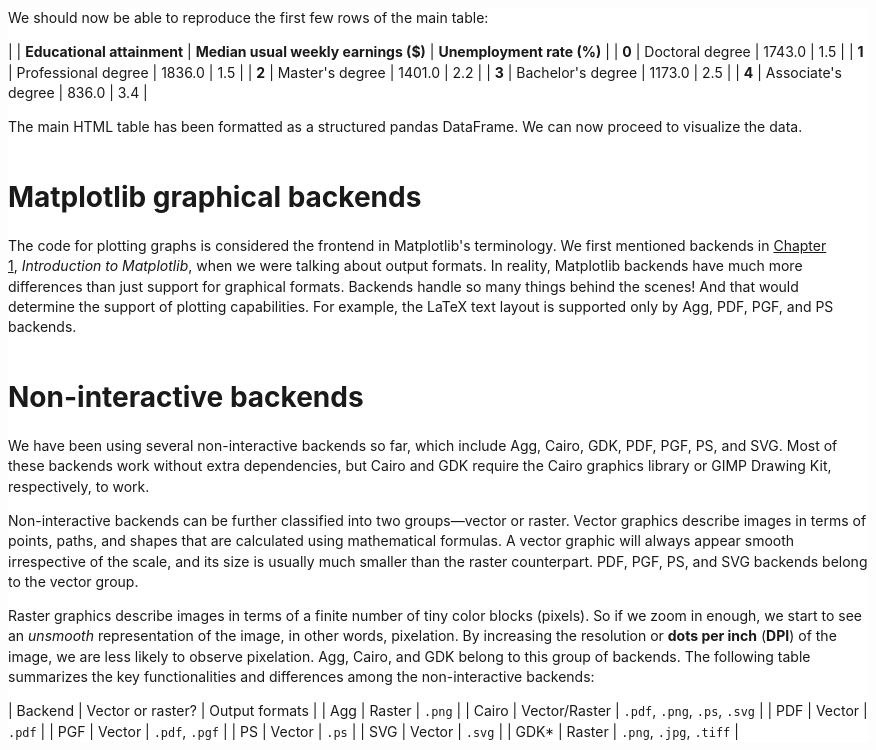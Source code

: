 We should now be able to reproduce the first few rows of the main table:

|  | **Educational attainment** | **Median usual weekly earnings ($)** | **Unemployment rate (%)** |
| **0** | Doctoral degree | 1743.0 | 1.5 |
| **1** | Professional degree | 1836.0 | 1.5 |
| **2** | Master's degree | 1401.0 | 2.2 |
| **3** | Bachelor's degree | 1173.0 | 2.5 |
| **4** | Associate's degree | 836.0 | 3.4 |

The main HTML table has been formatted as a structured pandas DataFrame. We can now proceed to visualize the data.

# Matplotlib graphical backends

The code for plotting graphs is considered the frontend in Matplotlib's terminology. We first mentioned backends in [Chapter 1](840a0403-49de-4053-adf9-bf389ed96cf5.xhtml), *Introduction to Matplotlib*, when we were talking about output formats. In reality, Matplotlib backends have much more differences than just support for graphical formats. Backends handle so many things behind the scenes! And that would determine the support of plotting capabilities. For example, the LaTeX text layout is supported only by Agg, PDF, PGF, and PS backends.

# Non-interactive backends

We have been using several non-interactive backends so far, which include Agg, Cairo, GDK, PDF, PGF, PS, and SVG. Most of these backends work without extra dependencies, but Cairo and GDK require the Cairo graphics library or GIMP Drawing Kit, respectively, to work.

Non-interactive backends can be further classified into two groups—vector or raster. Vector graphics describe images in terms of points, paths, and shapes that are calculated using mathematical formulas. A vector graphic will always appear smooth irrespective of the scale, and its size is usually much smaller than the raster counterpart. PDF, PGF, PS, and SVG backends belong to the vector group.

Raster graphics describe images in terms of a finite number of tiny color blocks (pixels). So if we zoom in enough, we start to see an *unsmooth* representation of the image, in other words, pixelation. By increasing the resolution or **dots per inch** (**DPI**) of the image, we are less likely to observe pixelation. Agg, Cairo, and GDK belong to this group of backends. The following table summarizes the key functionalities and differences among the non-interactive backends:

| Backend | Vector or raster? | Output formats |
| Agg | Raster | `.png` |
| Cairo | Vector/Raster | `.pdf`, `.png`, `.ps`, `.svg` |
| PDF | Vector | `.pdf` |
| PGF | Vector | `.pdf`, `.pgf` |
| PS | Vector | `.ps` |
| SVG | Vector | `.svg` |
| GDK* | Raster | `.png`, `.jpg`, `.tiff` |
